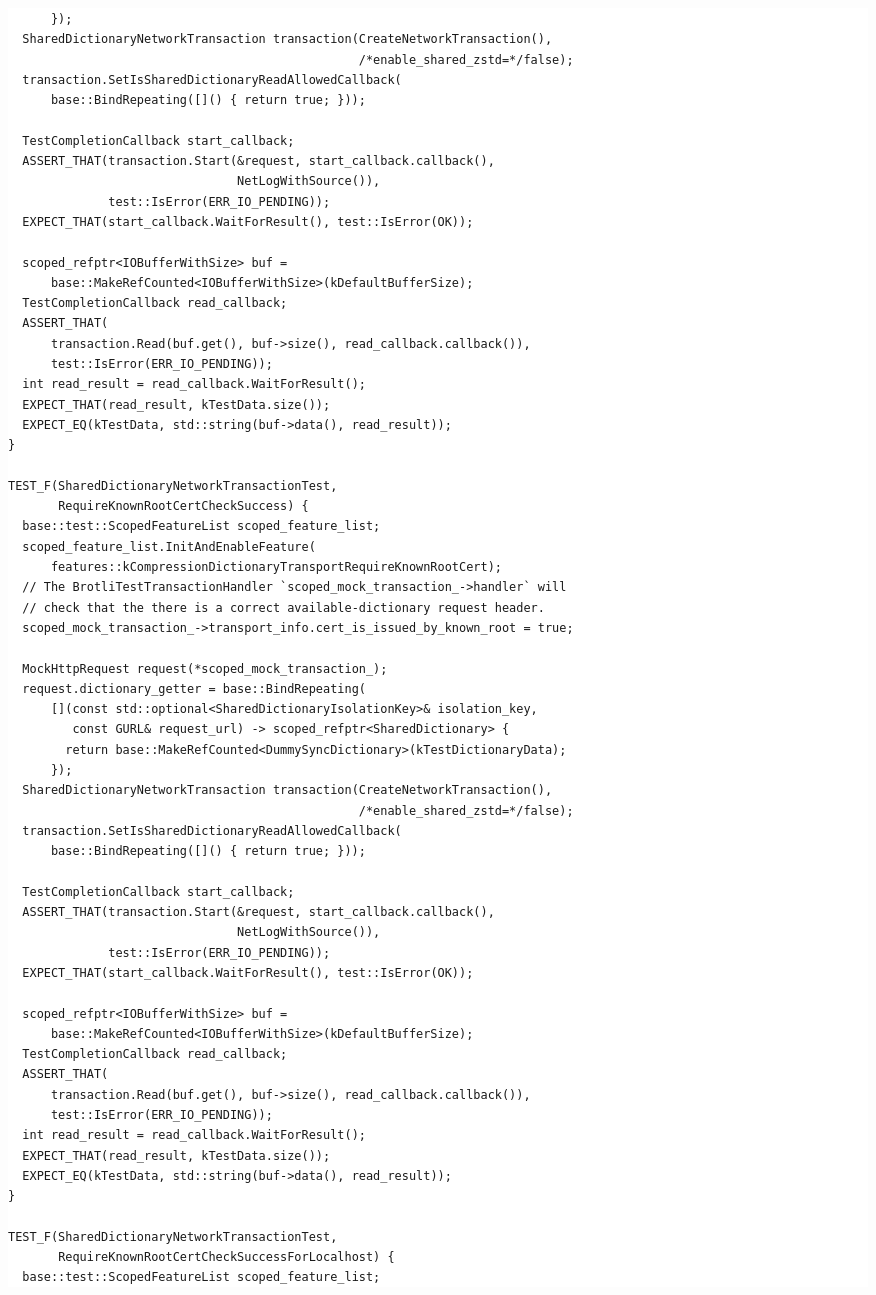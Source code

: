 ```
      });
  SharedDictionaryNetworkTransaction transaction(CreateNetworkTransaction(),
                                                 /*enable_shared_zstd=*/false);
  transaction.SetIsSharedDictionaryReadAllowedCallback(
      base::BindRepeating([]() { return true; }));

  TestCompletionCallback start_callback;
  ASSERT_THAT(transaction.Start(&request, start_callback.callback(),
                                NetLogWithSource()),
              test::IsError(ERR_IO_PENDING));
  EXPECT_THAT(start_callback.WaitForResult(), test::IsError(OK));

  scoped_refptr<IOBufferWithSize> buf =
      base::MakeRefCounted<IOBufferWithSize>(kDefaultBufferSize);
  TestCompletionCallback read_callback;
  ASSERT_THAT(
      transaction.Read(buf.get(), buf->size(), read_callback.callback()),
      test::IsError(ERR_IO_PENDING));
  int read_result = read_callback.WaitForResult();
  EXPECT_THAT(read_result, kTestData.size());
  EXPECT_EQ(kTestData, std::string(buf->data(), read_result));
}

TEST_F(SharedDictionaryNetworkTransactionTest,
       RequireKnownRootCertCheckSuccess) {
  base::test::ScopedFeatureList scoped_feature_list;
  scoped_feature_list.InitAndEnableFeature(
      features::kCompressionDictionaryTransportRequireKnownRootCert);
  // The BrotliTestTransactionHandler `scoped_mock_transaction_->handler` will
  // check that the there is a correct available-dictionary request header.
  scoped_mock_transaction_->transport_info.cert_is_issued_by_known_root = true;

  MockHttpRequest request(*scoped_mock_transaction_);
  request.dictionary_getter = base::BindRepeating(
      [](const std::optional<SharedDictionaryIsolationKey>& isolation_key,
         const GURL& request_url) -> scoped_refptr<SharedDictionary> {
        return base::MakeRefCounted<DummySyncDictionary>(kTestDictionaryData);
      });
  SharedDictionaryNetworkTransaction transaction(CreateNetworkTransaction(),
                                                 /*enable_shared_zstd=*/false);
  transaction.SetIsSharedDictionaryReadAllowedCallback(
      base::BindRepeating([]() { return true; }));

  TestCompletionCallback start_callback;
  ASSERT_THAT(transaction.Start(&request, start_callback.callback(),
                                NetLogWithSource()),
              test::IsError(ERR_IO_PENDING));
  EXPECT_THAT(start_callback.WaitForResult(), test::IsError(OK));

  scoped_refptr<IOBufferWithSize> buf =
      base::MakeRefCounted<IOBufferWithSize>(kDefaultBufferSize);
  TestCompletionCallback read_callback;
  ASSERT_THAT(
      transaction.Read(buf.get(), buf->size(), read_callback.callback()),
      test::IsError(ERR_IO_PENDING));
  int read_result = read_callback.WaitForResult();
  EXPECT_THAT(read_result, kTestData.size());
  EXPECT_EQ(kTestData, std::string(buf->data(), read_result));
}

TEST_F(SharedDictionaryNetworkTransactionTest,
       RequireKnownRootCertCheckSuccessForLocalhost) {
  base::test::ScopedFeatureList scoped_feature_list;
```